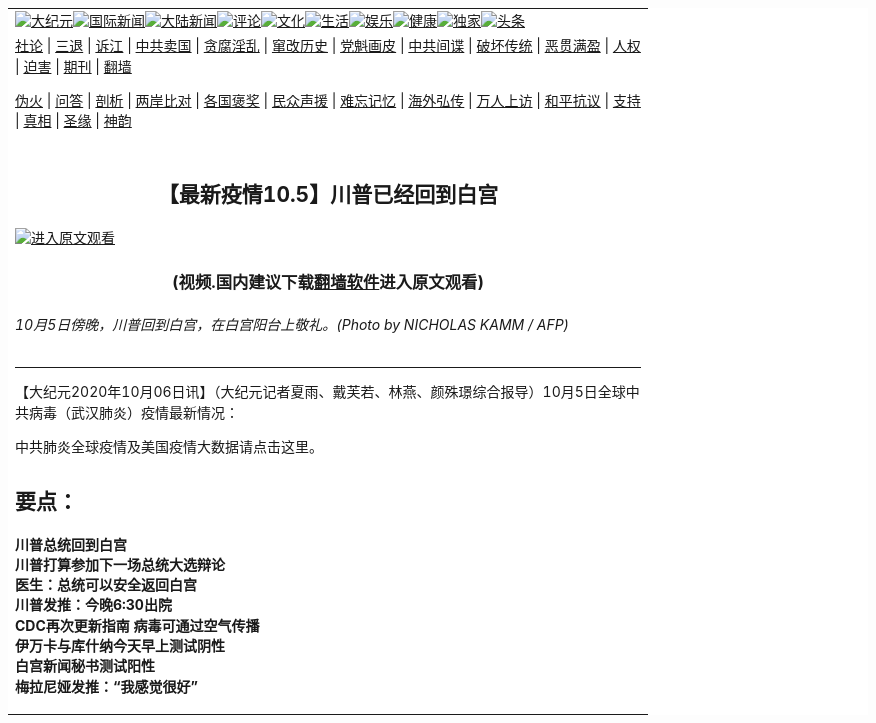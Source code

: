 <a name="1" id="1" target="_blank"></a><span id="1"></span>
<table align=center border="0"><tr><td colspan="2" VALIGN=TOP><a href="https://github.com/abgcpj303/djy/blob/master/gb/nsc413.md#1"><img src="https://raw.githubusercontent.com/abgcpj303/www/master/t/djy/1.jpg" title="大纪元"></a><a href="https://github.com/abgcpj303/djy/blob/master/gb/n24hr.md#1"><img src="https://raw.githubusercontent.com/abgcpj303/www/master/t/djy/3.jpg" title="国际新闻"></a><a href="https://github.com/abgcpj303/djy/blob/master/gb/nsc413.md#1"><img src="https://raw.githubusercontent.com/abgcpj303/www/master/t/djy/4.jpg" title="大陆新闻"></a><a href="https://github.com/abgcpj303/djy/blob/master/gb/news392.md#1"><img src="https://raw.githubusercontent.com/abgcpj303/www/master/t/djy/5.jpg" title="评论"></a><a href="https://github.com/abgcpj303/djy/blob/master/gb/news2007.md#1"><img src="https://raw.githubusercontent.com/abgcpj303/www/master/t/djy/6.jpg" title="文化"></a><a href="https://github.com/abgcpj303/djy/blob/master/gb/news2008.md#1"><img src="https://raw.githubusercontent.com/abgcpj303/www/master/t/djy/7.jpg" title="生活"></a><a href="https://github.com/abgcpj303/djy/blob/master/gb/ncyule.md#1"><img src="https://raw.githubusercontent.com/abgcpj303/www/master/t/djy/8.jpg" title="娱乐"></a><a href="https://github.com/abgcpj303/djy/blob/master/gb/nsc1002.md#1"><img src="https://raw.githubusercontent.com/abgcpj303/www/master/t/djy/9.jpg" title="健康"><a href="https://github.com/abgcpj303/djy/blob/master/gb/nf6092.md#1"><img src="https://raw.githubusercontent.com/abgcpj303/www/master/t/djy/10a.jpg" title="独家"></a><a href="https://github.com/abgcpj303/djy/blob/master/gb/nf4514.md#1"><img src="https://raw.githubusercontent.com/abgcpj303/www/master/t/djy/12a.jpg" title="头条"></a></td></tr>
<tr><td colspan="2" VALIGN=TOP><a target="_blank" href="https://github.com/abgcpj303/djy/blob/master/gb/9p.md#1">社论</a> | <a target="_blank" href="https://github.com/abgcpj303/djy/blob/master/gb/nf5657.md#1">三退</a> | <a target="_blank" href="https://github.com/abgcpj303/djy/blob/master/gb/nf6124.md#1">诉江</a> | <a target="_blank" href="https://github.com/abgcpj303/djy/blob/master/gb/nf1176117.md#1">中共卖国</a> | <a target="_blank" href="https://github.com/abgcpj303/djy/blob/master/gb/nf5773.md#1">贪腐淫乱</a> | <a target="_blank" href="https://github.com/abgcpj303/djy/blob/master/gb/nf1176115.md#1">窜改历史</a> | <a target="_blank" href="https://github.com/abgcpj303/djy/blob/master/gb/nf1176107.md#1">党魁画皮</a> | <a target="_blank" href="https://github.com/abgcpj303/djy/blob/master/gb/nf1320400.md#1">中共间谍</a> | <a target="_blank" href="https://github.com/abgcpj303/djy/blob/master/gb/nf1176114.md#1">破坏传统</a> | <a target="_blank" href="https://github.com/abgcpj303/ntdtv/blob/master/gb/prog447_1.md#1">恶贯满盈</a> | <a target="_blank" href="https://github.com/abgcpj303/djy/blob/master/gb/ncid278.md#1">人权</a> | <a target="_blank" href="https://github.com/abgcpj303/djy/blob/master/gb/nf1176111.md#1">迫害</a> | <a target="_blank" href="https://gitlab.com/szzdlab/mh-qikan/blob/master/README.md#1">期刊</a> | <a target="_blank" href="https://github.com/abgcpj303/www/blob/master/README.md?zsrh#8">翻墙</a></p><p><a target="_blank" href="https://github.com/abgcpj303/djy/blob/master/gb/nf5562.md#1">伪火</a> | <a target="_blank" href="https://github.com/abgcpj303/djy/blob/master/gb/nf4378.md#1">问答</a> | <a target="_blank" href="https://github.com/abgcpj303/djy/blob/master/gb/nf5792.md#1">剖析</a> | <a target="_blank" href="https://github.com/abgcpj303/djy/blob/master/gb/nf5735.md#1">两岸比对</a> | <a target="_blank" href="https://github.com/abgcpj303/djy/blob/master/gb/nf6119.md#1">各国褒奖</a> | <a target="_blank" href="https://github.com/abgcpj303/djy/blob/master/gb/nf6120.md#1">民众声援</a> | <a target="_blank" href="https://github.com/abgcpj303/djy/blob/master/gb/nf1188594.md#1">难忘记忆</a> | <a target="_blank" href="https://github.com/abgcpj303/djy/blob/master/gb/nf3180.md#1">海外弘传</a> | <a target="_blank" href="https://github.com/abgcpj303/djy/blob/master/gb/nf5410.md#1">万人上访</a> | <a target="_blank" href="https://github.com/abgcpj303/ntdtv/blob/master/gb/prog1530_1.md#1">和平抗议</a> | <a target="_blank" href="https://github.com/abgcpj303/djy/blob/master/gb/nf4386.md#1">支持</a> | <a target="_blank" href="https://github.com/abgcpj303/djy/blob/master/gb/nf4389.md#1">真相</a> | <a target="_blank" href="https://github.com/abgcpj303/djy/blob/master/gb/nf5790.md#1">圣缘</a> | <a target="_blank" href="https://github.com/abgcpj303/djy/blob/master/gb/nf4786.md#1">神韵</a></td></tr>
<tr><td VALIGN=TOP width="626"><h2 align=center>【最新疫情10.5】川普已经回到白宫</h2>
<a href="https://git.io/JUbiZ"><img width="600" src="https://raw.githubusercontent.com/abgcpj303/djy/master/gb/300/djtsp.jpg"title="进入原文观看"  alt="进入原文观看"></a><h3 align=center>(视频.国内建议下载<a href="https://github.com/abgcpj303/www/blob/master/README.md#8">翻墙软件</a>进入原文观看)</h3>
<h6>10月5日傍晚，川普回到白宫，在白宫阳台上敬礼。(Photo by NICHOLAS KAMM / AFP)
</h6>
<hr>
	<p>【大纪元2020年10月06日讯】（大纪元记者夏雨、戴芙若、林燕、颜殊璟综合报导）10月5日全球<ahref="https://github.com/abgcpj303/djy/blob/master/gb/tag/%E4%B8%AD%E5%85%B1%E7%97%85%E6%AF%92.md#1">中共病毒</a>（<ahref="https://github.com/abgcpj303/djy/blob/master/gb/tag/%E6%AD%A6%E6%B1%89%E8%82%BA%E7%82%8E.md#1">武汉肺炎</a>）疫情最新情况：</p>
<p>中共肺炎全球疫情及美国疫情大数据请点击<ahref="https://github.com/abgcpj303/djy/blob/master/gb/nf1368917.md#1" target="_blank" rel="noopener noreferrer">这里</a>。</p>
<h2>要点：</h2>
<p><strong><ahref="#_Toc2020100512">川普总统回到白宫</a></strong><br />
<strong><ahref="#_Toc2020100519">川普打算参加下一场总统大选辩论</a></strong><br />
<strong><ahref="#_Toc2020100518">医生：总统可以安全返回白宫</a></strong><br />
<strong><ahref="#_Toc2020100517">川普发推：今晚6:30出院</a></strong><br />
<strong><ahref="#_Toc2020100516">CDC再次更新指南 病毒可通过空气传播</a></strong><br />
<strong><ahref="#_Toc2020100515">伊万卡与库什纳今天早上测试阴性</a></strong><br />
<strong><ahref="#_Toc2020100514">白宫新闻秘书测试阳性</a></strong><br />
<strong><ahref="#_Toc2020100513">梅拉尼娅发推：“我感觉很好”</a></strong></p>